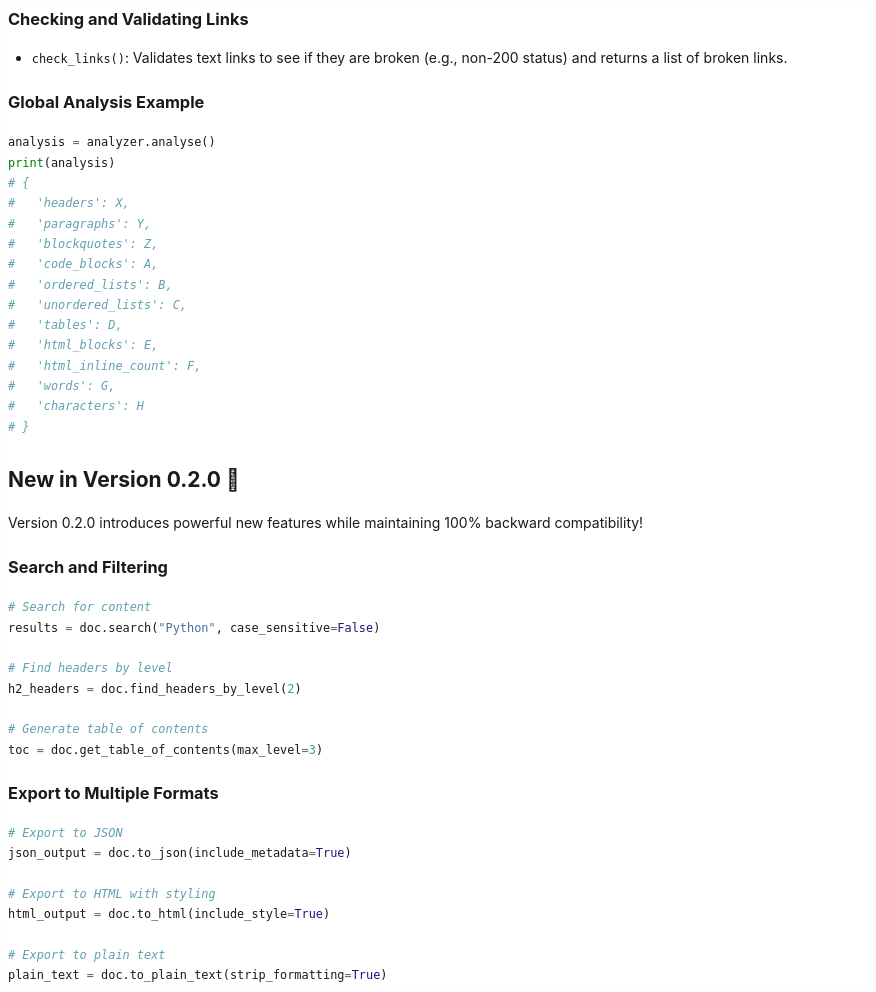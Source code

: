 ### Checking and Validating Links

- `check_links()`: Validates text links to see if they are broken (e.g., non-200 status) and returns a list of broken links.

### Global Analysis Example

```python
analysis = analyzer.analyse()
print(analysis)
# {
#   'headers': X,
#   'paragraphs': Y,
#   'blockquotes': Z,
#   'code_blocks': A,
#   'ordered_lists': B,
#   'unordered_lists': C,
#   'tables': D,
#   'html_blocks': E,
#   'html_inline_count': F,
#   'words': G,
#   'characters': H
# }
```

## New in Version 0.2.0 🚀

Version 0.2.0 introduces powerful new features while maintaining 100% backward compatibility!

### Search and Filtering
```python
# Search for content
results = doc.search("Python", case_sensitive=False)

# Find headers by level
h2_headers = doc.find_headers_by_level(2)

# Generate table of contents
toc = doc.get_table_of_contents(max_level=3)
```

### Export to Multiple Formats
```python
# Export to JSON
json_output = doc.to_json(include_metadata=True)

# Export to HTML with styling
html_output = doc.to_html(include_style=True)

# Export to plain text
plain_text = doc.to_plain_text(strip_formatting=True)
```

